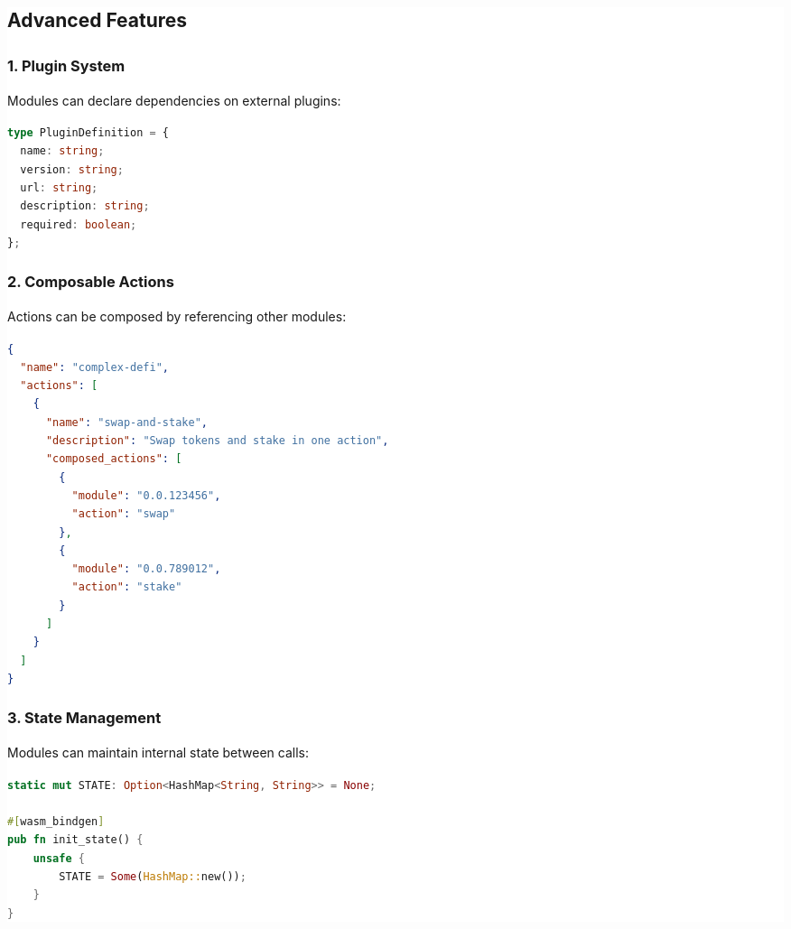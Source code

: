 ## Advanced Features

### 1. Plugin System

Modules can declare dependencies on external plugins:

```typescript
type PluginDefinition = {
  name: string;
  version: string;
  url: string;
  description: string;
  required: boolean;
};
```

### 2. Composable Actions

Actions can be composed by referencing other modules:

```json
{
  "name": "complex-defi",
  "actions": [
    {
      "name": "swap-and-stake",
      "description": "Swap tokens and stake in one action",
      "composed_actions": [
        {
          "module": "0.0.123456",
          "action": "swap"
        },
        {
          "module": "0.0.789012",
          "action": "stake"
        }
      ]
    }
  ]
}
```

### 3. State Management

Modules can maintain internal state between calls:

```rust
static mut STATE: Option<HashMap<String, String>> = None;

#[wasm_bindgen]
pub fn init_state() {
    unsafe {
        STATE = Some(HashMap::new());
    }
}
```
